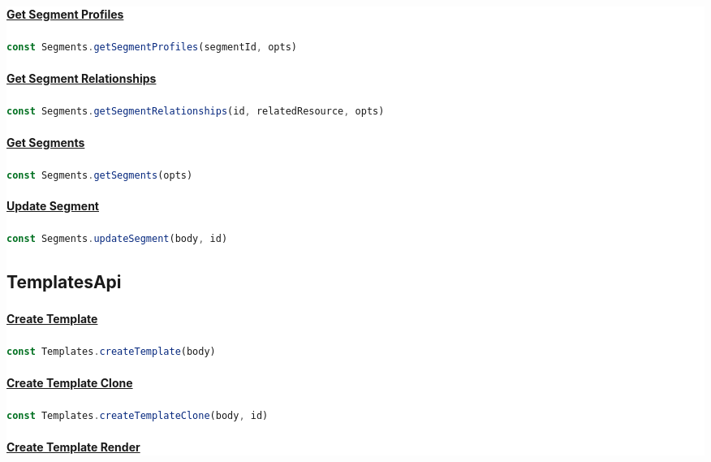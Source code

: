 #### [Get Segment Profiles](https://developers.klaviyo.com/en/v2022-09-07.pre/reference/get_segment_profiles)

```JavaScript
const Segments.getSegmentProfiles(segmentId, opts)
```




#### [Get Segment Relationships](https://developers.klaviyo.com/en/v2022-09-07.pre/reference/get_segment_relationships)

```JavaScript
const Segments.getSegmentRelationships(id, relatedResource, opts)
```




#### [Get Segments](https://developers.klaviyo.com/en/v2022-09-07.pre/reference/get_segments)

```JavaScript
const Segments.getSegments(opts)
```




#### [Update Segment](https://developers.klaviyo.com/en/v2022-09-07.pre/reference/update_segment)

```JavaScript
const Segments.updateSegment(body, id)
```



## TemplatesApi


#### [Create Template](https://developers.klaviyo.com/en/v2022-09-07.pre/reference/create_template)

```JavaScript
const Templates.createTemplate(body)
```




#### [Create Template Clone](https://developers.klaviyo.com/en/v2022-09-07.pre/reference/create_template_clone)

```JavaScript
const Templates.createTemplateClone(body, id)
```




#### [Create Template Render](https://developers.klaviyo.com/en/v2022-09-07.pre/reference/create_template_render)
